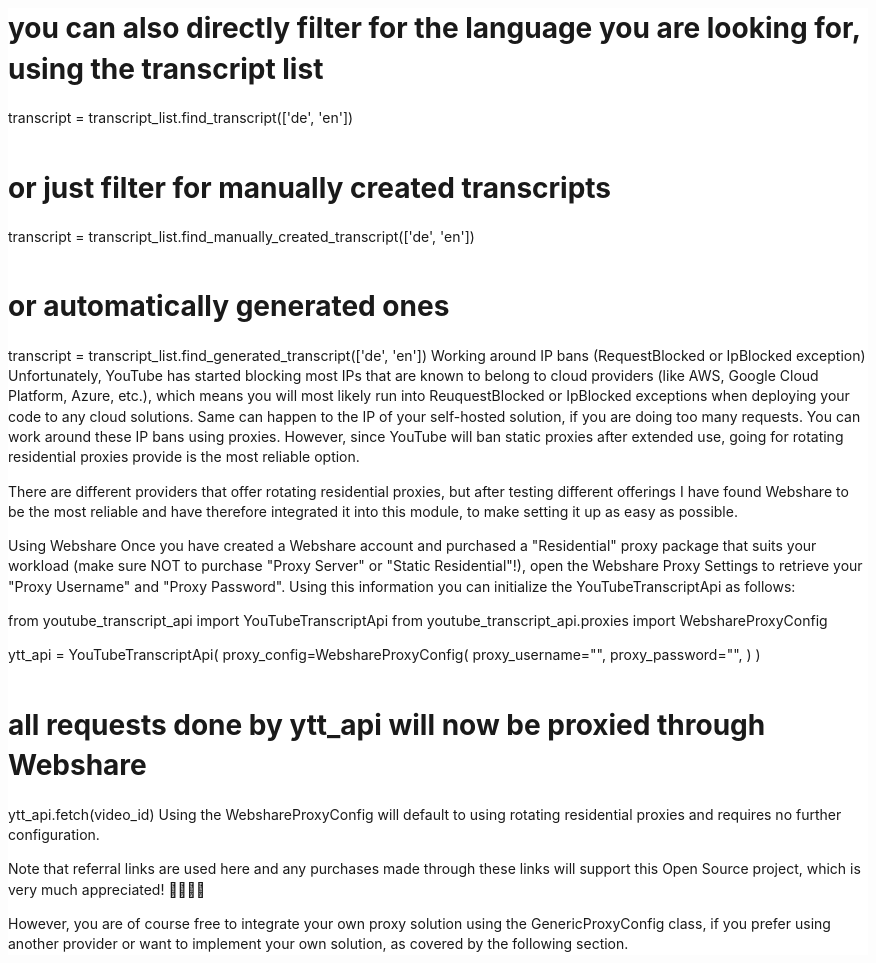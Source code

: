 # you can also directly filter for the language you are looking for, using the transcript list
transcript = transcript_list.find_transcript(['de', 'en'])  

# or just filter for manually created transcripts  
transcript = transcript_list.find_manually_created_transcript(['de', 'en'])  

# or automatically generated ones  
transcript = transcript_list.find_generated_transcript(['de', 'en'])
Working around IP bans (RequestBlocked or IpBlocked exception)
Unfortunately, YouTube has started blocking most IPs that are known to belong to cloud providers (like AWS, Google Cloud Platform, Azure, etc.), which means you will most likely run into ReuquestBlocked or IpBlocked exceptions when deploying your code to any cloud solutions. Same can happen to the IP of your self-hosted solution, if you are doing too many requests. You can work around these IP bans using proxies. However, since YouTube will ban static proxies after extended use, going for rotating residential proxies provide is the most reliable option.

There are different providers that offer rotating residential proxies, but after testing different offerings I have found Webshare to be the most reliable and have therefore integrated it into this module, to make setting it up as easy as possible.

Using Webshare
Once you have created a Webshare account and purchased a "Residential" proxy package that suits your workload (make sure NOT to purchase "Proxy Server" or "Static Residential"!), open the Webshare Proxy Settings to retrieve your "Proxy Username" and "Proxy Password". Using this information you can initialize the YouTubeTranscriptApi as follows:

from youtube_transcript_api import YouTubeTranscriptApi
from youtube_transcript_api.proxies import WebshareProxyConfig

ytt_api = YouTubeTranscriptApi(
    proxy_config=WebshareProxyConfig(
        proxy_username="<proxy-username>",
        proxy_password="<proxy-password>",
    )
)

# all requests done by ytt_api will now be proxied through Webshare
ytt_api.fetch(video_id)
Using the WebshareProxyConfig will default to using rotating residential proxies and requires no further configuration.

Note that referral links are used here and any purchases made through these links will support this Open Source project, which is very much appreciated! 💖😊🙏💖

However, you are of course free to integrate your own proxy solution using the GenericProxyConfig class, if you prefer using another provider or want to implement your own solution, as covered by the following section.
